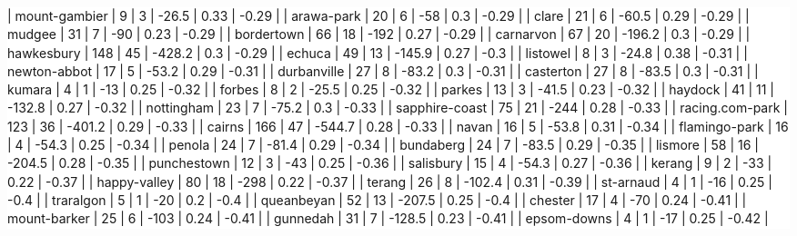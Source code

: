 | mount-gambier              |      9 |      3 |    -26.5 | 0.33 | -0.29 |
| arawa-park                 |     20 |      6 |    -58   | 0.3  | -0.29 |
| clare                      |     21 |      6 |    -60.5 | 0.29 | -0.29 |
| mudgee                     |     31 |      7 |    -90   | 0.23 | -0.29 |
| bordertown                 |     66 |     18 |   -192   | 0.27 | -0.29 |
| carnarvon                  |     67 |     20 |   -196.2 | 0.3  | -0.29 |
| hawkesbury                 |    148 |     45 |   -428.2 | 0.3  | -0.29 |
| echuca                     |     49 |     13 |   -145.9 | 0.27 | -0.3  |
| listowel                   |      8 |      3 |    -24.8 | 0.38 | -0.31 |
| newton-abbot               |     17 |      5 |    -53.2 | 0.29 | -0.31 |
| durbanville                |     27 |      8 |    -83.2 | 0.3  | -0.31 |
| casterton                  |     27 |      8 |    -83.5 | 0.3  | -0.31 |
| kumara                     |      4 |      1 |    -13   | 0.25 | -0.32 |
| forbes                     |      8 |      2 |    -25.5 | 0.25 | -0.32 |
| parkes                     |     13 |      3 |    -41.5 | 0.23 | -0.32 |
| haydock                    |     41 |     11 |   -132.8 | 0.27 | -0.32 |
| nottingham                 |     23 |      7 |    -75.2 | 0.3  | -0.33 |
| sapphire-coast             |     75 |     21 |   -244   | 0.28 | -0.33 |
| racing.com-park            |    123 |     36 |   -401.2 | 0.29 | -0.33 |
| cairns                     |    166 |     47 |   -544.7 | 0.28 | -0.33 |
| navan                      |     16 |      5 |    -53.8 | 0.31 | -0.34 |
| flamingo-park              |     16 |      4 |    -54.3 | 0.25 | -0.34 |
| penola                     |     24 |      7 |    -81.4 | 0.29 | -0.34 |
| bundaberg                  |     24 |      7 |    -83.5 | 0.29 | -0.35 |
| lismore                    |     58 |     16 |   -204.5 | 0.28 | -0.35 |
| punchestown                |     12 |      3 |    -43   | 0.25 | -0.36 |
| salisbury                  |     15 |      4 |    -54.3 | 0.27 | -0.36 |
| kerang                     |      9 |      2 |    -33   | 0.22 | -0.37 |
| happy-valley               |     80 |     18 |   -298   | 0.22 | -0.37 |
| terang                     |     26 |      8 |   -102.4 | 0.31 | -0.39 |
| st-arnaud                  |      4 |      1 |    -16   | 0.25 | -0.4  |
| traralgon                  |      5 |      1 |    -20   | 0.2  | -0.4  |
| queanbeyan                 |     52 |     13 |   -207.5 | 0.25 | -0.4  |
| chester                    |     17 |      4 |    -70   | 0.24 | -0.41 |
| mount-barker               |     25 |      6 |   -103   | 0.24 | -0.41 |
| gunnedah                   |     31 |      7 |   -128.5 | 0.23 | -0.41 |
| epsom-downs                |      4 |      1 |    -17   | 0.25 | -0.42 |